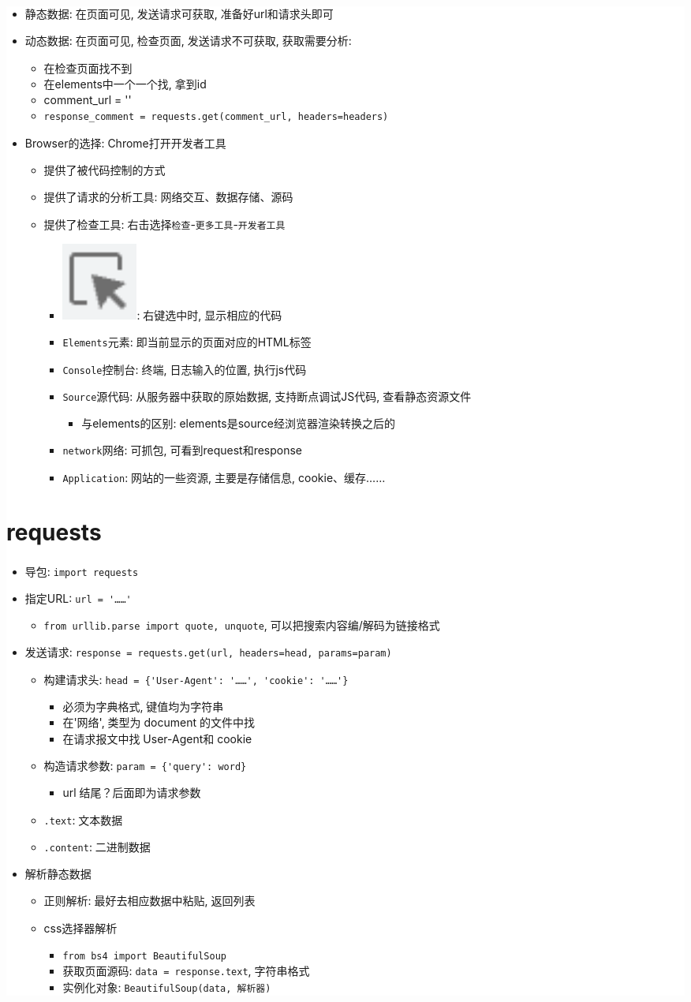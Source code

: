   - 静态数据: 在页面可见, 发送请求可获取, 准备好url和请求头即可
  - 动态数据: 在页面可见, 检查页面, 发送请求不可获取, 获取需要分析:

    - 在检查页面找不到
    - 在elements中一个一个找, 拿到id
    - comment\_url \= ''
    - `response_comment = requests.get(comment_url, headers=headers)`​
- Browser的选择: Chrome打开开发者工具

  - 提供了被代码控制的方式
  - 提供了请求的分析工具: 网络交互、数据存储、源码
  - 提供了检查工具: 右击选择`检查`​-`更多工具`​-`开发者工具`​

    - ![截屏2024-12-26 10.50.23](../../assets//截屏2024-12-26%2010.50.23-20241226105026-lwrr2jf.png): 右键选中时, 显示相应的代码
    - `Elements`​元素: 即当前显示的页面对应的HTML标签
    - `Console`​控制台: 终端, 日志输入的位置, 执行js代码
    - `Source`​源代码: 从服务器中获取的原始数据, 支持断点调试JS代码, 查看静态资源文件

      - 与elements的区别: elements是source经浏览器渲染转换之后的
    - `network`​网络: 可抓包, 可看到request和response
    - `Application`: 网站的一些资源, 主要是存储信息, cookie、缓存……

# requests

- 导包: `import requests`​
- 指定URL: `url = '……'`​

  - `from urllib.parse import quote, unquote`​, 可以把搜索内容编/解码为链接格式
- 发送请求: `response = requests.get(url, headers=head, params=param)`​

  - 构建请求头: `head = {'User-Agent': '……', 'cookie': '……'}`​

    - 必须为字典格式, 键值均为字符串
    - 在'网络', 类型为 document 的文件中找
    - 在请求报文中找 User-Agent和 cookie
  - 构造请求参数: `param = {'query': word}`​

    - url 结尾？后面即为请求参数

  - `.text`: 文本数据
  - `.content`: 二进制数据
- 解析静态数据

  - 正则解析: 最好去相应数据中粘贴, 返回列表
  - css选择器解析

    - `from bs4 import BeautifulSoup`​
    - 获取页面源码: `data = response.text`​, 字符串格式
    - 实例化对象: `BeautifulSoup(data, 解析器)`​
